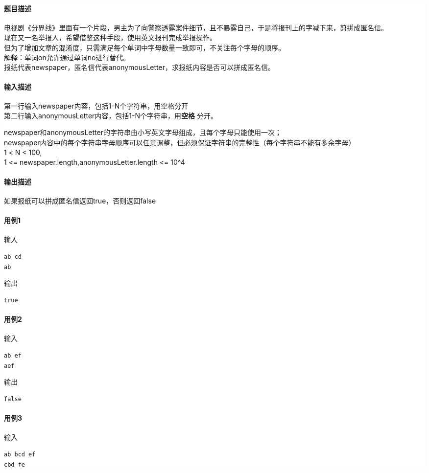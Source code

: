#### 题目描述

电视剧《分界线》里面有一个片段，男主为了向警察透露案件细节，且不暴露自己，于是将报刊上的字减下来，剪拼成匿名信。  
现在又一名举报人，希望借鉴这种手段，使用英文报刊完成举报操作。  
但为了增加文章的混淆度，只需满足每个单词中字母数量一致即可，不关注每个字母的顺序。  
解释：单词on允许通过单词no进行替代。  
报纸代表newspaper，匿名信代表anonymousLetter，求报纸内容是否可以拼成匿名信。

#### 输入描述

第一行输入newspaper内容，包括1-N个字符串，用空格分开  
第二行输入anonymousLetter内容，包括1-N个字符串，用**空格** 分开。

newspaper和anonymousLetter的字符串由小写英文字母组成，且每个字母只能使用一次；  
newspaper内容中的每个字符串字母顺序可以任意调整，但必须保证字符串的完整性（每个字符串不能有多余字母）  
1 < N < 100,  
1 <= newspaper.length,anonymousLetter.length <= 10^4

#### 输出描述

如果报纸可以拼成匿名信返回true，否则返回false

#### 用例1

输入

    
    
    ab cd
    ab
    

输出

    
    
    true
    

#### 用例2

输入

    
    
    ab ef
    aef
    

输出

    
    
    false
    

#### 用例3

输入

    
    
    ab bcd ef
    cbd fe
    